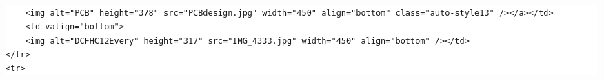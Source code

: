		<img alt="PCB" height="378" src="PCBdesign.jpg" width="450" align="bottom" class="auto-style13" /></a></td>
		<td valign="bottom">
		<img alt="DCFHC12Every" height="317" src="IMG_4333.jpg" width="450" align="bottom" /></td>
	</tr>
	<tr>